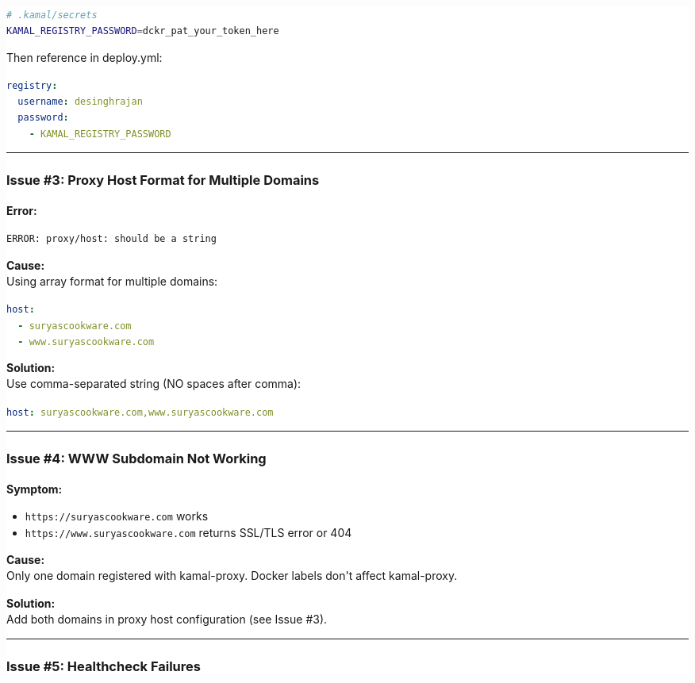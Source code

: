 ```bash
# .kamal/secrets
KAMAL_REGISTRY_PASSWORD=dckr_pat_your_token_here
```

Then reference in deploy.yml:

```yaml
registry:
  username: desinghrajan
  password:
    - KAMAL_REGISTRY_PASSWORD
```

---

### Issue #3: Proxy Host Format for Multiple Domains

**Error:**

```
ERROR: proxy/host: should be a string
```

**Cause:**  
Using array format for multiple domains:

```yaml
host:
  - suryascookware.com
  - www.suryascookware.com
```

**Solution:**  
Use comma-separated string (NO spaces after comma):

```yaml
host: suryascookware.com,www.suryascookware.com
```

---

### Issue #4: WWW Subdomain Not Working

**Symptom:**  

- `https://suryascookware.com` works
- `https://www.suryascookware.com` returns SSL/TLS error or 404

**Cause:**  
Only one domain registered with kamal-proxy. Docker labels don't affect kamal-proxy.

**Solution:**  
Add both domains in proxy host configuration (see Issue #3).

---

### Issue #5: Healthcheck Failures
